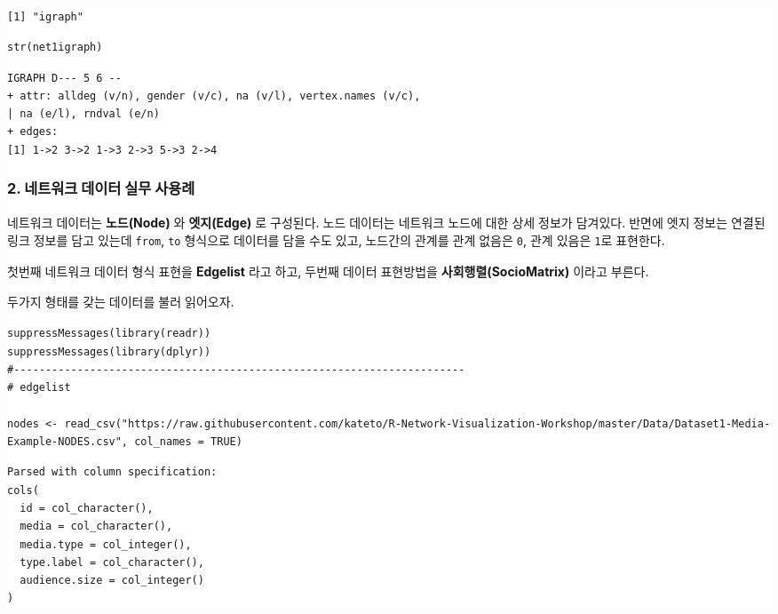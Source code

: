 

~~~{.output}
[1] "igraph"

~~~



~~~{.r}
str(net1igraph)
~~~



~~~{.output}
IGRAPH D--- 5 6 -- 
+ attr: alldeg (v/n), gender (v/c), na (v/l), vertex.names (v/c),
| na (e/l), rndval (e/n)
+ edges:
[1] 1->2 3->2 1->3 2->3 5->3 2->4

~~~


### 2. 네트워크 데이터 실무 사용례

네트워크 데이터는 **노드(Node)** 와 **엣지(Edge)** 로 구성된다. 
노드 데이터는 네트워크 노드에 대한 상세 정보가 담겨있다.
반면에 엣지 정보는 연결된 링크 정보를 담고 있는데 `from`, `to` 형식으로
데이터를 담을 수도 있고, 노드간의 관계를 관계 없음은 `0`, 관계 있음은 `1`로
표현한다.

첫번째 네트워크 데이터 형식 표현을 **Edgelist** 라고 하고, 두번째 
데이터 표현방법을 **사회행렬(SocioMatrix)** 이라고 부른다.

두가지 형태를 갖는 데이터를 불러 읽어오자.



~~~{.r}
suppressMessages(library(readr))
suppressMessages(library(dplyr))
#-----------------------------------------------------------------------
# edgelist

nodes <- read_csv("https://raw.githubusercontent.com/kateto/R-Network-Visualization-Workshop/master/Data/Dataset1-Media-Example-NODES.csv", col_names = TRUE)
~~~



~~~{.output}
Parsed with column specification:
cols(
  id = col_character(),
  media = col_character(),
  media.type = col_integer(),
  type.label = col_character(),
  audience.size = col_integer()
)

~~~


[^igraph-network-data-structure]: [Network Analysis and Visualization with R and igraph](http://kateto.net/networks-r-igraph)